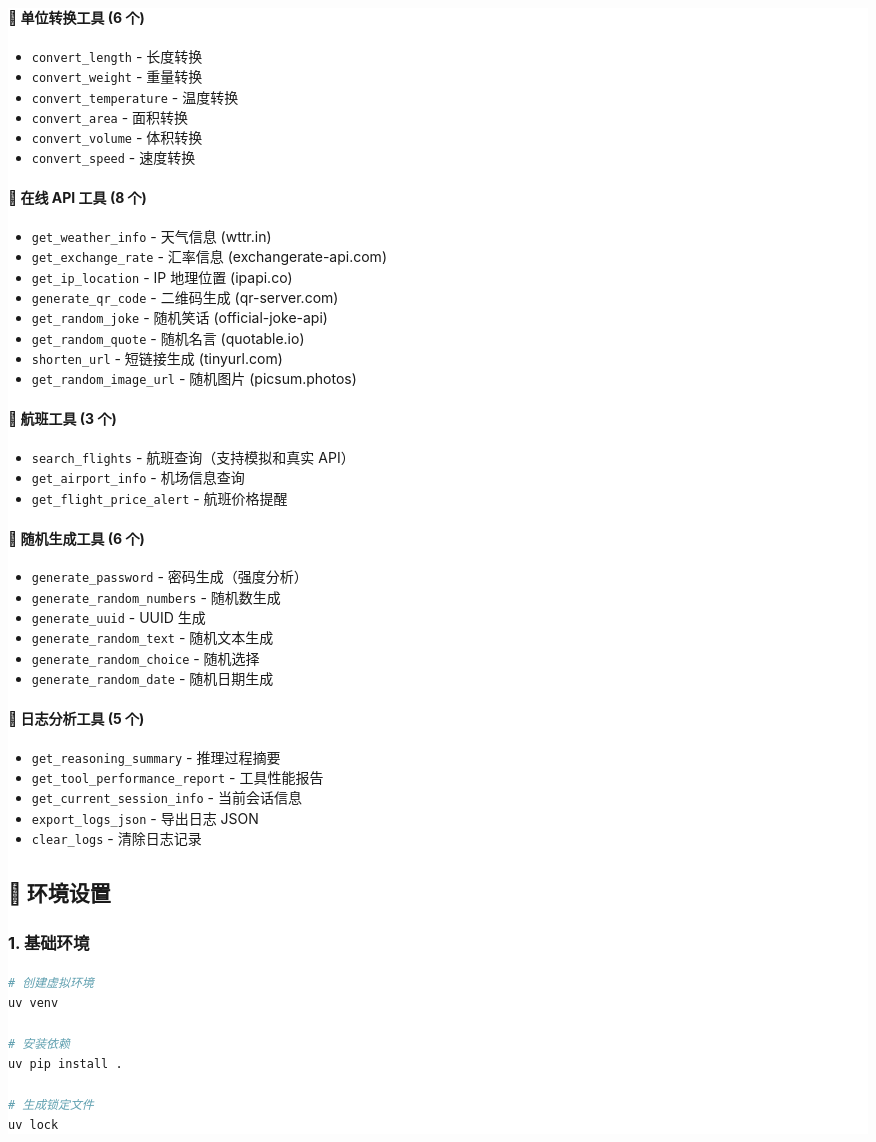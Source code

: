 #### 📂 单位转换工具 (6 个)

- `convert_length` - 长度转换
- `convert_weight` - 重量转换
- `convert_temperature` - 温度转换
- `convert_area` - 面积转换
- `convert_volume` - 体积转换
- `convert_speed` - 速度转换

#### 📂 在线 API 工具 (8 个)

- `get_weather_info` - 天气信息 (wttr.in)
- `get_exchange_rate` - 汇率信息 (exchangerate-api.com)
- `get_ip_location` - IP 地理位置 (ipapi.co)
- `generate_qr_code` - 二维码生成 (qr-server.com)
- `get_random_joke` - 随机笑话 (official-joke-api)
- `get_random_quote` - 随机名言 (quotable.io)
- `shorten_url` - 短链接生成 (tinyurl.com)
- `get_random_image_url` - 随机图片 (picsum.photos)

#### 📂 航班工具 (3 个)

- `search_flights` - 航班查询（支持模拟和真实 API）
- `get_airport_info` - 机场信息查询
- `get_flight_price_alert` - 航班价格提醒

#### 📂 随机生成工具 (6 个)

- `generate_password` - 密码生成（强度分析）
- `generate_random_numbers` - 随机数生成
- `generate_uuid` - UUID 生成
- `generate_random_text` - 随机文本生成
- `generate_random_choice` - 随机选择
- `generate_random_date` - 随机日期生成

#### 📂 日志分析工具 (5 个)

- `get_reasoning_summary` - 推理过程摘要
- `get_tool_performance_report` - 工具性能报告
- `get_current_session_info` - 当前会话信息
- `export_logs_json` - 导出日志 JSON
- `clear_logs` - 清除日志记录

## 🚀 环境设置

### 1. 基础环境

```bash
# 创建虚拟环境
uv venv

# 安装依赖
uv pip install .

# 生成锁定文件
uv lock
```
